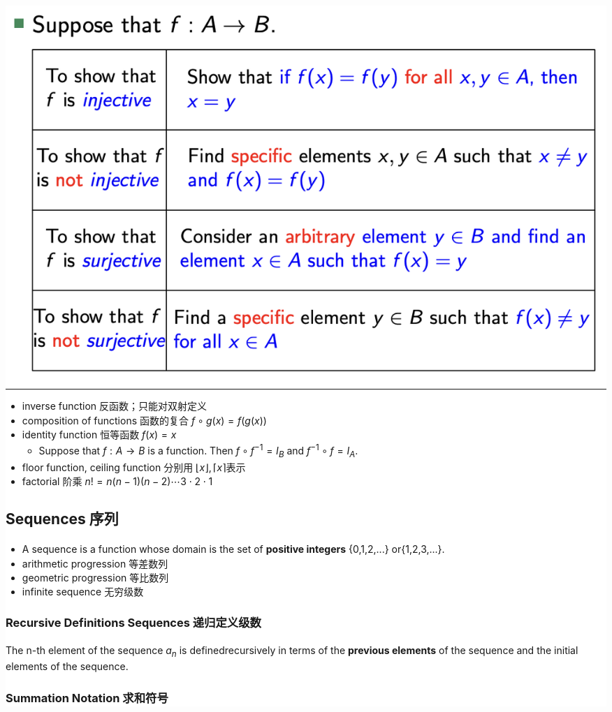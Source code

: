 ![alt text](Ch2基本结构/image-1.png)

---

- inverse function 反函数；只能对双射定义
- composition of functions 函数的复合 $f\circ g(x)=f(g(x))$
- identity function 恒等函数 $f(x)=x$
  - Suppose that $f:A\rightarrow B$ is a function. Then $f\circ f^{-1}=I_B$ and $f^{-1}\circ f=I_A$.
- floor function, ceiling function 分别用 $\lfloor x\rfloor, \lceil x\rceil$表示
- factorial 阶乘 $n!=n(n-1)(n-2)\cdots 3\cdot 2\cdot 1$

## Sequences 序列

- A sequence is a function whose domain is the set of **positive integers** {0,1,2,...} or{1,2,3,...}.
- arithmetic progression 等差数列
- geometric progression 等比数列
- infinite sequence 无穷级数

### Recursive Definitions Sequences 递归定义级数

The n-th element of the sequence ${a_n}$ is definedrecursively in terms of the **previous elements** of the sequence and the initial elements of the sequence.

### Summation Notation 求和符号
